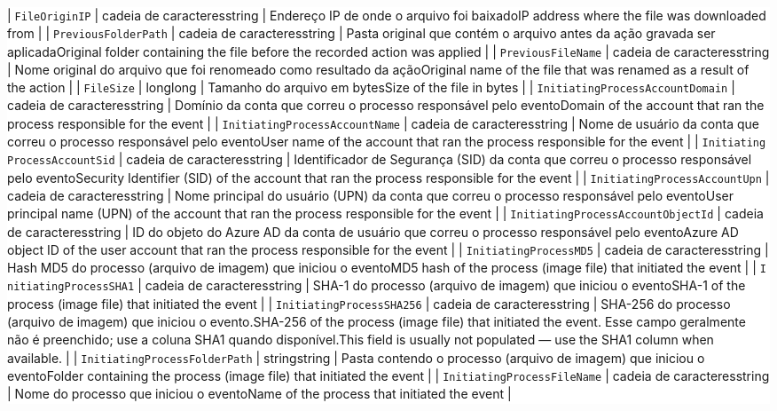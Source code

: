 | `FileOriginIP` | <span data-ttu-id="08c5c-139">cadeia de caracteres</span><span class="sxs-lookup"><span data-stu-id="08c5c-139">string</span></span> | <span data-ttu-id="08c5c-140">Endereço IP de onde o arquivo foi baixado</span><span class="sxs-lookup"><span data-stu-id="08c5c-140">IP address where the file was downloaded from</span></span> |
| `PreviousFolderPath` | <span data-ttu-id="08c5c-141">cadeia de caracteres</span><span class="sxs-lookup"><span data-stu-id="08c5c-141">string</span></span> | <span data-ttu-id="08c5c-142">Pasta original que contém o arquivo antes da ação gravada ser aplicada</span><span class="sxs-lookup"><span data-stu-id="08c5c-142">Original folder containing the file before the recorded action was applied</span></span> |
| `PreviousFileName` | <span data-ttu-id="08c5c-143">cadeia de caracteres</span><span class="sxs-lookup"><span data-stu-id="08c5c-143">string</span></span> | <span data-ttu-id="08c5c-144">Nome original do arquivo que foi renomeado como resultado da ação</span><span class="sxs-lookup"><span data-stu-id="08c5c-144">Original name of the file that was renamed as a result of the action</span></span> |
| `FileSize` | <span data-ttu-id="08c5c-145">long</span><span class="sxs-lookup"><span data-stu-id="08c5c-145">long</span></span> | <span data-ttu-id="08c5c-146">Tamanho do arquivo em bytes</span><span class="sxs-lookup"><span data-stu-id="08c5c-146">Size of the file in bytes</span></span> |
| `InitiatingProcessAccountDomain` | <span data-ttu-id="08c5c-147">cadeia de caracteres</span><span class="sxs-lookup"><span data-stu-id="08c5c-147">string</span></span> | <span data-ttu-id="08c5c-148">Domínio da conta que correu o processo responsável pelo evento</span><span class="sxs-lookup"><span data-stu-id="08c5c-148">Domain of the account that ran the process responsible for the event</span></span> |
| `InitiatingProcessAccountName` | <span data-ttu-id="08c5c-149">cadeia de caracteres</span><span class="sxs-lookup"><span data-stu-id="08c5c-149">string</span></span> | <span data-ttu-id="08c5c-150">Nome de usuário da conta que correu o processo responsável pelo evento</span><span class="sxs-lookup"><span data-stu-id="08c5c-150">User name of the account that ran the process responsible for the event</span></span> |
| `InitiatingProcessAccountSid` | <span data-ttu-id="08c5c-151">cadeia de caracteres</span><span class="sxs-lookup"><span data-stu-id="08c5c-151">string</span></span> | <span data-ttu-id="08c5c-152">Identificador de Segurança (SID) da conta que correu o processo responsável pelo evento</span><span class="sxs-lookup"><span data-stu-id="08c5c-152">Security Identifier (SID) of the account that ran the process responsible for the event</span></span> |
| `InitiatingProcessAccountUpn` | <span data-ttu-id="08c5c-153">cadeia de caracteres</span><span class="sxs-lookup"><span data-stu-id="08c5c-153">string</span></span> | <span data-ttu-id="08c5c-154">Nome principal do usuário (UPN) da conta que correu o processo responsável pelo evento</span><span class="sxs-lookup"><span data-stu-id="08c5c-154">User principal name (UPN) of the account that ran the process responsible for the event</span></span> |
| `InitiatingProcessAccountObjectId` | <span data-ttu-id="08c5c-155">cadeia de caracteres</span><span class="sxs-lookup"><span data-stu-id="08c5c-155">string</span></span> | <span data-ttu-id="08c5c-156">ID do objeto do Azure AD da conta de usuário que correu o processo responsável pelo evento</span><span class="sxs-lookup"><span data-stu-id="08c5c-156">Azure AD object ID of the user account that ran the process responsible for the event</span></span> |
| `InitiatingProcessMD5` | <span data-ttu-id="08c5c-157">cadeia de caracteres</span><span class="sxs-lookup"><span data-stu-id="08c5c-157">string</span></span> | <span data-ttu-id="08c5c-158">Hash MD5 do processo (arquivo de imagem) que iniciou o evento</span><span class="sxs-lookup"><span data-stu-id="08c5c-158">MD5 hash of the process (image file) that initiated the event</span></span> |
| `InitiatingProcessSHA1` | <span data-ttu-id="08c5c-159">cadeia de caracteres</span><span class="sxs-lookup"><span data-stu-id="08c5c-159">string</span></span> | <span data-ttu-id="08c5c-160">SHA-1 do processo (arquivo de imagem) que iniciou o evento</span><span class="sxs-lookup"><span data-stu-id="08c5c-160">SHA-1 of the process (image file) that initiated the event</span></span> |
| `InitiatingProcessSHA256` | <span data-ttu-id="08c5c-161">cadeia de caracteres</span><span class="sxs-lookup"><span data-stu-id="08c5c-161">string</span></span> | <span data-ttu-id="08c5c-162">SHA-256 do processo (arquivo de imagem) que iniciou o evento.</span><span class="sxs-lookup"><span data-stu-id="08c5c-162">SHA-256 of the process (image file) that initiated the event.</span></span> <span data-ttu-id="08c5c-163">Esse campo geralmente não é preenchido; use a coluna SHA1 quando disponível.</span><span class="sxs-lookup"><span data-stu-id="08c5c-163">This field is usually not populated — use the SHA1 column when available.</span></span> |
| `InitiatingProcessFolderPath` | <span data-ttu-id="08c5c-164">string</span><span class="sxs-lookup"><span data-stu-id="08c5c-164">string</span></span> | <span data-ttu-id="08c5c-165">Pasta contendo o processo (arquivo de imagem) que iniciou o evento</span><span class="sxs-lookup"><span data-stu-id="08c5c-165">Folder containing the process (image file) that initiated the event</span></span> |
| `InitiatingProcessFileName` | <span data-ttu-id="08c5c-166">cadeia de caracteres</span><span class="sxs-lookup"><span data-stu-id="08c5c-166">string</span></span> | <span data-ttu-id="08c5c-167">Nome do processo que iniciou o evento</span><span class="sxs-lookup"><span data-stu-id="08c5c-167">Name of the process that initiated the event</span></span> |